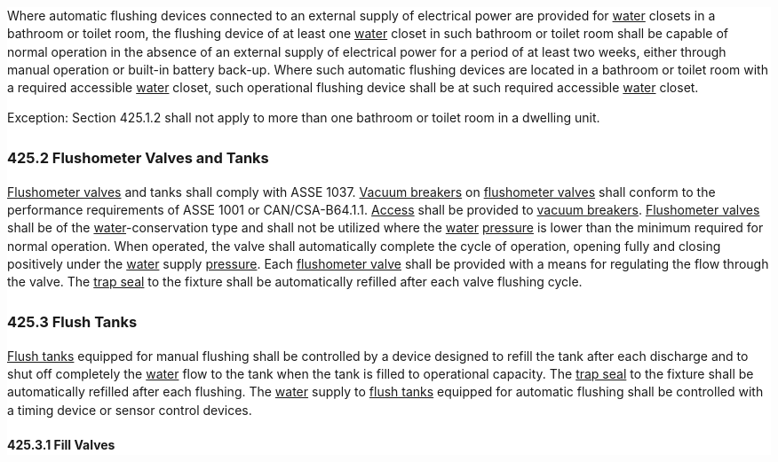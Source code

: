 Where automatic flushing devices connected to an external supply of electrical power are provided for [water](https://up.codes/viewer/new_york_city/nyc-plumbing-code-2014/chapter/2/definitions#water) closets in a bathroom or toilet room, the flushing device of at least one [water](https://up.codes/viewer/new_york_city/nyc-plumbing-code-2014/chapter/2/definitions#water) closet in such bathroom or toilet room shall be capable of normal operation in the absence of an external supply of electrical power for a period of at least two weeks, either through manual operation or built-in battery back-up. Where such automatic flushing devices are located in a bathroom or toilet room with a required accessible [water](https://up.codes/viewer/new_york_city/nyc-plumbing-code-2014/chapter/2/definitions#water) closet, such operational flushing device shall be at such required accessible [water](https://up.codes/viewer/new_york_city/nyc-plumbing-code-2014/chapter/2/definitions#water) closet.

Exception: Section 425.1.2 shall not apply to more than one bathroom or toilet room in a dwelling unit.



### **425.2 Flushometer Valves and Tanks**

[Flushometer valves](https://up.codes/viewer/new_york_city/nyc-plumbing-code-2014/chapter/2/definitions#flushometer_valve) and tanks shall comply with ASSE 1037. [Vacuum breakers](https://up.codes/viewer/new_york_city/nyc-plumbing-code-2014/chapter/2/definitions#vacuum_breaker) on [flushometer valves](https://up.codes/viewer/new_york_city/nyc-plumbing-code-2014/chapter/2/definitions#flushometer_valve) shall conform to the performance requirements of ASSE 1001 or CAN/CSA-B64.1.1. [Access](https://up.codes/viewer/new_york_city/nyc-plumbing-code-2014/chapter/2/definitions#access) shall be provided to [vacuum breakers](https://up.codes/viewer/new_york_city/nyc-plumbing-code-2014/chapter/2/definitions#vacuum_breaker). [Flushometer valves](https://up.codes/viewer/new_york_city/nyc-plumbing-code-2014/chapter/2/definitions#flushometer_valve) shall be of the [water](https://up.codes/viewer/new_york_city/nyc-plumbing-code-2014/chapter/2/definitions#water)-conservation type and shall not be utilized where the [water](https://up.codes/viewer/new_york_city/nyc-plumbing-code-2014/chapter/2/definitions#water) [pressure](https://up.codes/viewer/new_york_city/nyc-plumbing-code-2014/chapter/2/definitions#pressure) is lower than the minimum required for normal operation. When operated, the valve shall automatically complete the cycle of operation, opening fully and closing positively under the [water](https://up.codes/viewer/new_york_city/nyc-plumbing-code-2014/chapter/2/definitions#water) supply [pressure](https://up.codes/viewer/new_york_city/nyc-plumbing-code-2014/chapter/2/definitions#pressure). Each [flushometer valve](https://up.codes/viewer/new_york_city/nyc-plumbing-code-2014/chapter/2/definitions#flushometer_valve) shall be provided with a means for regulating the flow through the valve. The [trap seal](https://up.codes/viewer/new_york_city/nyc-plumbing-code-2014/chapter/2/definitions#trap_seal) to the fixture shall be automatically refilled after each valve flushing cycle.



### **425.3 Flush Tanks**

[Flush tanks](https://up.codes/viewer/new_york_city/nyc-plumbing-code-2014/chapter/2/definitions#flush_tank) equipped for manual flushing shall be controlled by a device designed to refill the tank after each discharge and to shut off completely the [water](https://up.codes/viewer/new_york_city/nyc-plumbing-code-2014/chapter/2/definitions#water) flow to the tank when the tank is filled to operational capacity. The [trap seal](https://up.codes/viewer/new_york_city/nyc-plumbing-code-2014/chapter/2/definitions#trap_seal) to the fixture shall be automatically refilled after each flushing. The [water](https://up.codes/viewer/new_york_city/nyc-plumbing-code-2014/chapter/2/definitions#water) supply to [flush tanks](https://up.codes/viewer/new_york_city/nyc-plumbing-code-2014/chapter/2/definitions#flush_tank) equipped for automatic flushing shall be controlled with a timing device or sensor control devices.



#### **425.3.1 Fill Valves**

